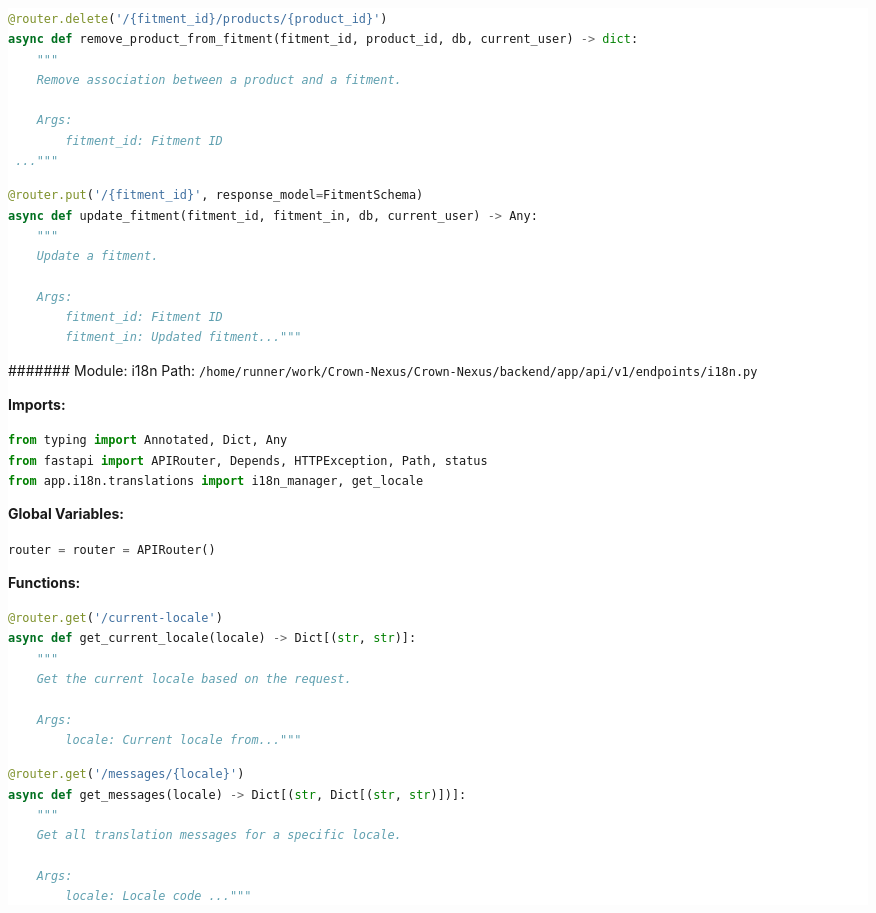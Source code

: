 ```python
@router.delete('/{fitment_id}/products/{product_id}')
async def remove_product_from_fitment(fitment_id, product_id, db, current_user) -> dict:
    """
    Remove association between a product and a fitment.

    Args:
        fitment_id: Fitment ID
 ..."""
```

```python
@router.put('/{fitment_id}', response_model=FitmentSchema)
async def update_fitment(fitment_id, fitment_in, db, current_user) -> Any:
    """
    Update a fitment.

    Args:
        fitment_id: Fitment ID
        fitment_in: Updated fitment..."""
```

####### Module: i18n
Path: `/home/runner/work/Crown-Nexus/Crown-Nexus/backend/app/api/v1/endpoints/i18n.py`

**Imports:**
```python
from typing import Annotated, Dict, Any
from fastapi import APIRouter, Depends, HTTPException, Path, status
from app.i18n.translations import i18n_manager, get_locale
```

**Global Variables:**
```python
router = router = APIRouter()
```

**Functions:**
```python
@router.get('/current-locale')
async def get_current_locale(locale) -> Dict[(str, str)]:
    """
    Get the current locale based on the request.
    
    Args:
        locale: Current locale from..."""
```

```python
@router.get('/messages/{locale}')
async def get_messages(locale) -> Dict[(str, Dict[(str, str)])]:
    """
    Get all translation messages for a specific locale.
    
    Args:
        locale: Locale code ..."""
```
